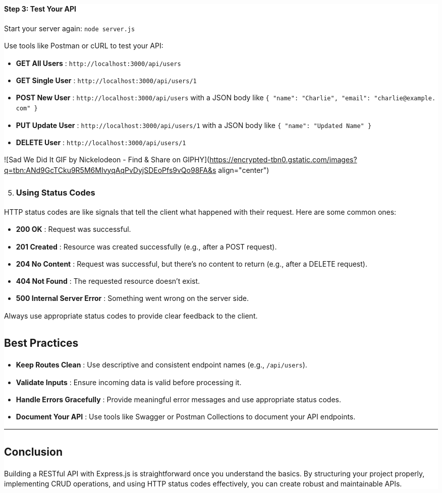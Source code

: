 #### **Step 3: Test Your API**

Start your server again: `node server.js`

Use tools like Postman or cURL to test your API:

* **GET All Users** : `http://localhost:3000/api/users`
    
* **GET Single User** : `http://localhost:3000/api/users/1`
    
* **POST New User** : `http://localhost:3000/api/users` with a JSON body like `{ "name": "Charlie", "email": "charlie@example.com" }`
    
* **PUT Update User** : `http://localhost:3000/api/users/1` with a JSON body like `{ "name": "Updated Name" }`
    
* **DELETE User** : `http://localhost:3000/api/users/1`
    

![Sad We Did It GIF by Nickelodeon - Find & Share on GIPHY](https://encrypted-tbn0.gstatic.com/images?q=tbn:ANd9GcTCku9R5M6MIvyqAqPvDyjSDEoPfs9vQo98FA&s align="center")

5. ### **Using Status Codes**
    

HTTP status codes are like signals that tell the client what happened with their request. Here are some common ones:

* **200 OK** : Request was successful.
    
* **201 Created** : Resource was created successfully (e.g., after a POST request).
    
* **204 No Content** : Request was successful, but there’s no content to return (e.g., after a DELETE request).
    
* **404 Not Found** : The requested resource doesn’t exist.
    
* **500 Internal Server Error** : Something went wrong on the server side.
    

Always use appropriate status codes to provide clear feedback to the client.

## **Best Practices**

* **Keep Routes Clean** : Use descriptive and consistent endpoint names (e.g., `/api/users`).
    
* **Validate Inputs** : Ensure incoming data is valid before processing it.
    
* **Handle Errors Gracefully** : Provide meaningful error messages and use appropriate status codes.
    
* **Document Your API** : Use tools like Swagger or Postman Collections to document your API endpoints.
    

---

## **Conclusion**

Building a RESTful API with Express.js is straightforward once you understand the basics. By structuring your project properly, implementing CRUD operations, and using HTTP status codes effectively, you can create robust and maintainable APIs.
